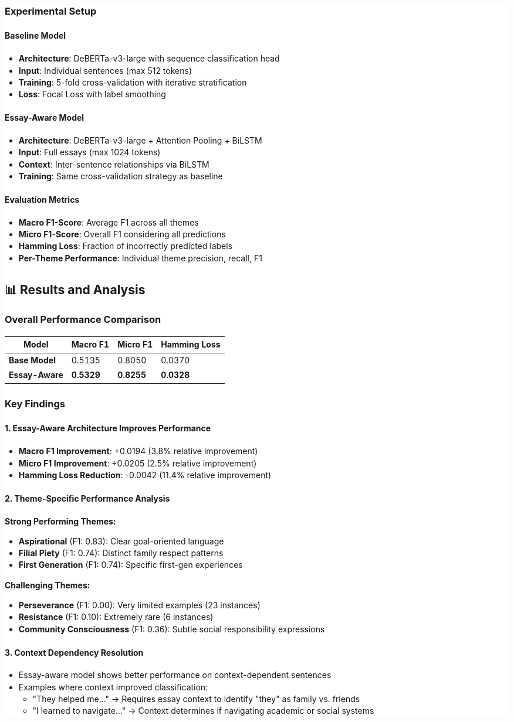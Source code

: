### Experimental Setup

#### Baseline Model
- **Architecture**: DeBERTa-v3-large with sequence classification head
- **Input**: Individual sentences (max 512 tokens)
- **Training**: 5-fold cross-validation with iterative stratification
- **Loss**: Focal Loss with label smoothing

#### Essay-Aware Model
- **Architecture**: DeBERTa-v3-large + Attention Pooling + BiLSTM
- **Input**: Full essays (max 1024 tokens)
- **Context**: Inter-sentence relationships via BiLSTM
- **Training**: Same cross-validation strategy as baseline

#### Evaluation Metrics
- **Macro F1-Score**: Average F1 across all themes
- **Micro F1-Score**: Overall F1 considering all predictions
- **Hamming Loss**: Fraction of incorrectly predicted labels
- **Per-Theme Performance**: Individual theme precision, recall, F1

## 📊 Results and Analysis

### Overall Performance Comparison

| Model | Macro F1 | Micro F1 | Hamming Loss |
|-------|----------|----------|--------------|
| **Base Model** | 0.5135 | 0.8050 | 0.0370 |
| **Essay-Aware** | **0.5329** | **0.8255** | **0.0328** |

### Key Findings

#### 1. Essay-Aware Architecture Improves Performance
- **Macro F1 Improvement**: +0.0194 (3.8% relative improvement)
- **Micro F1 Improvement**: +0.0205 (2.5% relative improvement)
- **Hamming Loss Reduction**: -0.0042 (11.4% relative improvement)

#### 2. Theme-Specific Performance Analysis

**Strong Performing Themes:**
- **Aspirational** (F1: 0.83): Clear goal-oriented language
- **Filial Piety** (F1: 0.74): Distinct family respect patterns
- **First Generation** (F1: 0.74): Specific first-gen experiences

**Challenging Themes:**
- **Perseverance** (F1: 0.00): Very limited examples (23 instances)
- **Resistance** (F1: 0.10): Extremely rare (6 instances)
- **Community Consciousness** (F1: 0.36): Subtle social responsibility expressions

#### 3. Context Dependency Resolution
- Essay-aware model shows better performance on context-dependent sentences
- Examples where context improved classification:
  - "They helped me..." → Requires essay context to identify "they" as family vs. friends
  - "I learned to navigate..." → Context determines if navigating academic or social systems
